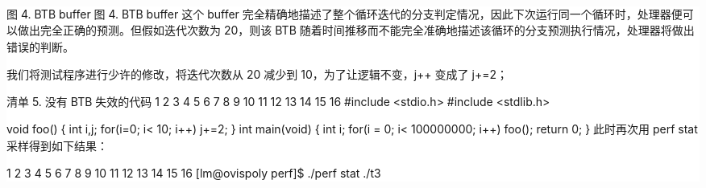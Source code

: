 图 4. BTB buffer
图 4. BTB buffer
这个 buffer 完全精确地描述了整个循环迭代的分支判定情况，因此下次运行同一个循环时，处理器便可以做出完全正确的预测。但假如迭代次数为 20，则该 BTB 随着时间推移而不能完全准确地描述该循环的分支预测执行情况，处理器将做出错误的判断。

我们将测试程序进行少许的修改，将迭代次数从 20 减少到 10，为了让逻辑不变，j++ 变成了 j+=2；

清单 5. 没有 BTB 失效的代码
1
2
3
4
5
6
7
8
9
10
11
12
13
14
15
16
#include <stdio.h>
#include <stdlib.h>
 
void foo()
{
 int i,j;
 for(i=0; i< 10; i++)
 j+=2;
}
int main(void)
{
 int i;
 for(i = 0; i< 100000000; i++)
 foo();
 return 0;
}
此时再次用 perf stat 采样得到如下结果：

1
2
3
4
5
6
7
8
9
10
11
12
13
14
15
16
[lm@ovispoly perf]$ ./perf stat ./t3
 
